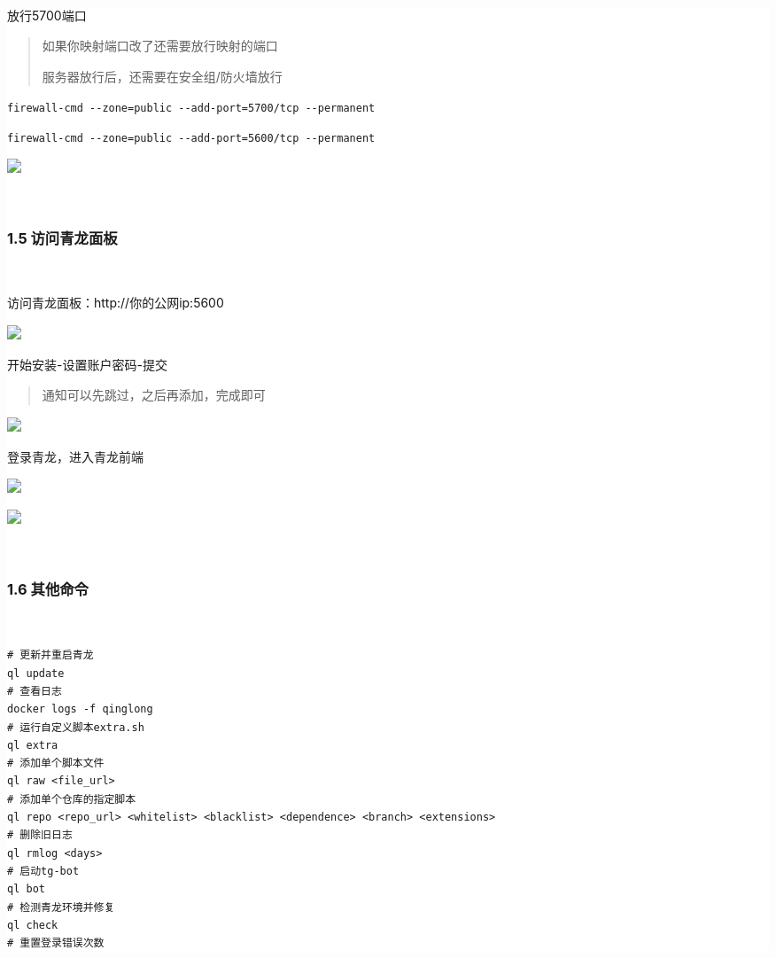 

放行5700端口

> 如果你映射端口改了还需要放行映射的端口
>
> 服务器放行后，还需要在安全组/防火墙放行

```
firewall-cmd --zone=public --add-port=5700/tcp --permanent
```

```
firewall-cmd --zone=public --add-port=5600/tcp --permanent
```

![](https://ghproxy.com/https://raw.githubusercontent.com/Yiov/notes/main/qinglong/qinglong-05.png)


</br>



### 1.5 访问青龙面板

</br>

访问青龙面板：http://你的公网ip:5600

![](https://ghproxy.com/https://raw.githubusercontent.com/Yiov/notes/main/qinglong/qinglong-06.png)



开始安装-设置账户密码-提交

> 通知可以先跳过，之后再添加，完成即可

![](https://ghproxy.com/https://raw.githubusercontent.com/Yiov/notes/main/qinglong/qinglong-07.png)


登录青龙，进入青龙前端

![](https://ghproxy.com/https://raw.githubusercontent.com/Yiov/notes/main/qinglong/qinglong-08.png)

![](https://ghproxy.com/https://raw.githubusercontent.com/Yiov/notes/main/qinglong/qinglong-09.png)


</br>



### 1.6 其他命令

</br>


```
# 更新并重启青龙
ql update
# 查看日志
docker logs -f qinglong                                                    
# 运行自定义脚本extra.sh
ql extra                                                     
# 添加单个脚本文件
ql raw <file_url>                                             
# 添加单个仓库的指定脚本
ql repo <repo_url> <whitelist> <blacklist> <dependence> <branch> <extensions>
# 删除旧日志
ql rmlog <days>                                              
# 启动tg-bot
ql bot                                                       
# 检测青龙环境并修复
ql check                                                     
# 重置登录错误次数
```